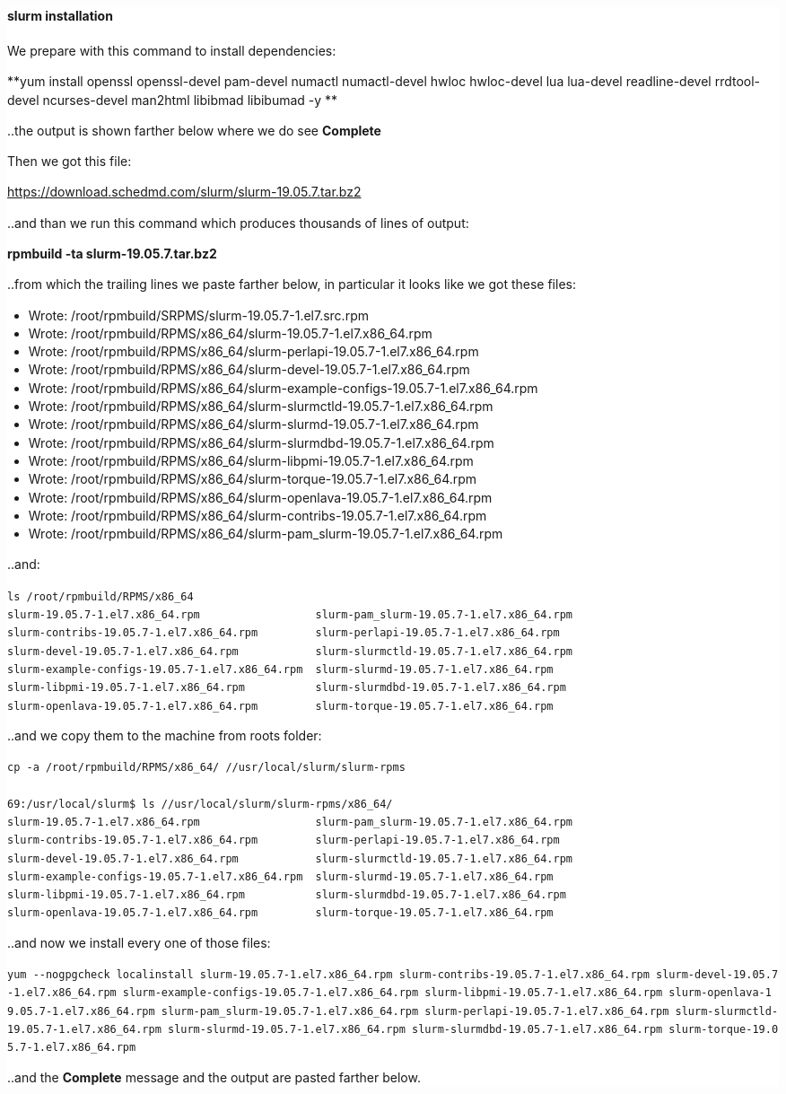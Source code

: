 #### slurm installation

We prepare with this command to install dependencies:

**yum install openssl openssl-devel pam-devel numactl numactl-devel hwloc hwloc-devel lua lua-devel readline-devel rrdtool-devel ncurses-devel man2html libibmad libibumad -y **

..the output is shown farther below where we do see **Complete**

Then we got this file:

https://download.schedmd.com/slurm/slurm-19.05.7.tar.bz2

..and than we run this command which produces thousands of lines
of output:

**rpmbuild -ta slurm-19.05.7.tar.bz2**

..from which the trailing lines we paste farther below, in
particular it looks like we got these files:

* Wrote: /root/rpmbuild/SRPMS/slurm-19.05.7-1.el7.src.rpm
* Wrote: /root/rpmbuild/RPMS/x86_64/slurm-19.05.7-1.el7.x86_64.rpm
* Wrote: /root/rpmbuild/RPMS/x86_64/slurm-perlapi-19.05.7-1.el7.x86_64.rpm
* Wrote: /root/rpmbuild/RPMS/x86_64/slurm-devel-19.05.7-1.el7.x86_64.rpm
* Wrote: /root/rpmbuild/RPMS/x86_64/slurm-example-configs-19.05.7-1.el7.x86_64.rpm
* Wrote: /root/rpmbuild/RPMS/x86_64/slurm-slurmctld-19.05.7-1.el7.x86_64.rpm
* Wrote: /root/rpmbuild/RPMS/x86_64/slurm-slurmd-19.05.7-1.el7.x86_64.rpm
* Wrote: /root/rpmbuild/RPMS/x86_64/slurm-slurmdbd-19.05.7-1.el7.x86_64.rpm
* Wrote: /root/rpmbuild/RPMS/x86_64/slurm-libpmi-19.05.7-1.el7.x86_64.rpm
* Wrote: /root/rpmbuild/RPMS/x86_64/slurm-torque-19.05.7-1.el7.x86_64.rpm
* Wrote: /root/rpmbuild/RPMS/x86_64/slurm-openlava-19.05.7-1.el7.x86_64.rpm
* Wrote: /root/rpmbuild/RPMS/x86_64/slurm-contribs-19.05.7-1.el7.x86_64.rpm
* Wrote: /root/rpmbuild/RPMS/x86_64/slurm-pam_slurm-19.05.7-1.el7.x86_64.rpm

..and:

```
ls /root/rpmbuild/RPMS/x86_64
slurm-19.05.7-1.el7.x86_64.rpm                  slurm-pam_slurm-19.05.7-1.el7.x86_64.rpm
slurm-contribs-19.05.7-1.el7.x86_64.rpm         slurm-perlapi-19.05.7-1.el7.x86_64.rpm
slurm-devel-19.05.7-1.el7.x86_64.rpm            slurm-slurmctld-19.05.7-1.el7.x86_64.rpm
slurm-example-configs-19.05.7-1.el7.x86_64.rpm  slurm-slurmd-19.05.7-1.el7.x86_64.rpm
slurm-libpmi-19.05.7-1.el7.x86_64.rpm           slurm-slurmdbd-19.05.7-1.el7.x86_64.rpm
slurm-openlava-19.05.7-1.el7.x86_64.rpm         slurm-torque-19.05.7-1.el7.x86_64.rpm
```
..and we copy them to the machine from roots folder:
```
cp -a /root/rpmbuild/RPMS/x86_64/ //usr/local/slurm/slurm-rpms

69:/usr/local/slurm$ ls //usr/local/slurm/slurm-rpms/x86_64/
slurm-19.05.7-1.el7.x86_64.rpm                  slurm-pam_slurm-19.05.7-1.el7.x86_64.rpm
slurm-contribs-19.05.7-1.el7.x86_64.rpm         slurm-perlapi-19.05.7-1.el7.x86_64.rpm
slurm-devel-19.05.7-1.el7.x86_64.rpm            slurm-slurmctld-19.05.7-1.el7.x86_64.rpm
slurm-example-configs-19.05.7-1.el7.x86_64.rpm  slurm-slurmd-19.05.7-1.el7.x86_64.rpm
slurm-libpmi-19.05.7-1.el7.x86_64.rpm           slurm-slurmdbd-19.05.7-1.el7.x86_64.rpm
slurm-openlava-19.05.7-1.el7.x86_64.rpm         slurm-torque-19.05.7-1.el7.x86_64.rpm
```
..and now we install every one of those files:
```
yum --nogpgcheck localinstall slurm-19.05.7-1.el7.x86_64.rpm slurm-contribs-19.05.7-1.el7.x86_64.rpm slurm-devel-19.05.7-1.el7.x86_64.rpm slurm-example-configs-19.05.7-1.el7.x86_64.rpm slurm-libpmi-19.05.7-1.el7.x86_64.rpm slurm-openlava-19.05.7-1.el7.x86_64.rpm slurm-pam_slurm-19.05.7-1.el7.x86_64.rpm slurm-perlapi-19.05.7-1.el7.x86_64.rpm slurm-slurmctld-19.05.7-1.el7.x86_64.rpm slurm-slurmd-19.05.7-1.el7.x86_64.rpm slurm-slurmdbd-19.05.7-1.el7.x86_64.rpm slurm-torque-19.05.7-1.el7.x86_64.rpm
```
..and the **Complete** message and the output are pasted farther below.
